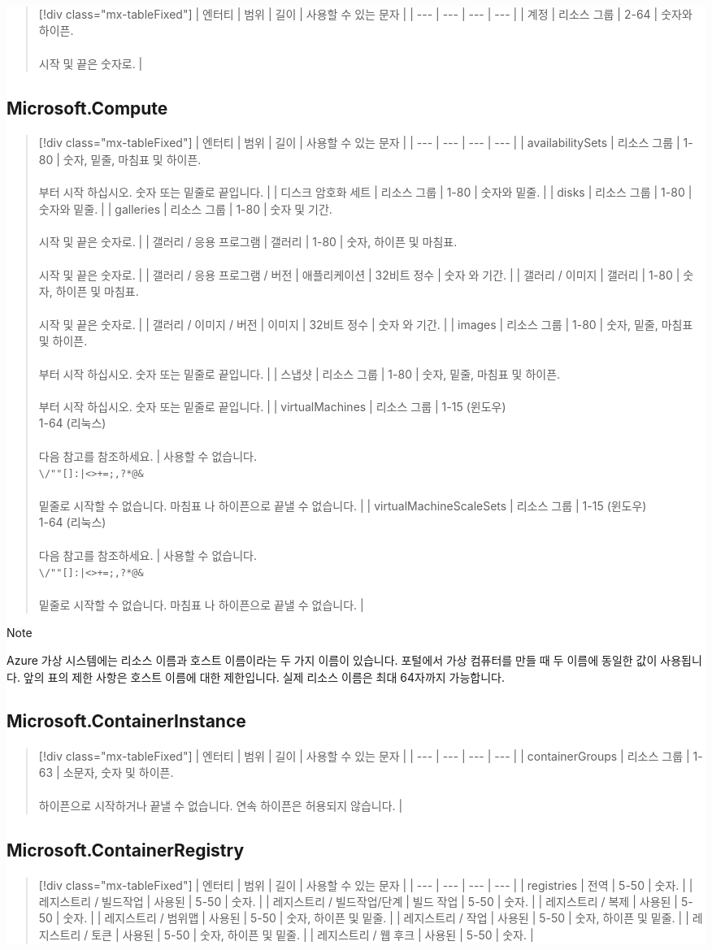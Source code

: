 > [!div class="mx-tableFixed"]
> | 엔터티 | 범위 | 길이 | 사용할 수 있는 문자 |
> | --- | --- | --- | --- |
> | 계정 | 리소스 그룹 | 2-64 | 숫자와 하이픈.<br><br>시작 및 끝은 숫자로. |

## <a name="microsoftcompute"></a>Microsoft.Compute

> [!div class="mx-tableFixed"]
> | 엔터티 | 범위 | 길이 | 사용할 수 있는 문자 |
> | --- | --- | --- | --- |
> | availabilitySets | 리소스 그룹 | 1-80 | 숫자, 밑줄, 마침표 및 하이픈.<br><br>부터 시작 하십시오. 숫자 또는 밑줄로 끝입니다. |
> | 디스크 암호화 세트 | 리소스 그룹 | 1-80 | 숫자와 밑줄. |
> | disks | 리소스 그룹 | 1-80 | 숫자와 밑줄. |
> | galleries | 리소스 그룹 | 1-80 | 숫자 및 기간.<br><br>시작 및 끝은 숫자로. |
> | 갤러리 / 응용 프로그램 | 갤러리 | 1-80 | 숫자, 하이픈 및 마침표.<br><br>시작 및 끝은 숫자로. |
> | 갤러리 / 응용 프로그램 / 버전 | 애플리케이션 | 32비트 정수 | 숫자 와 기간. |
> | 갤러리 / 이미지 | 갤러리 | 1-80 | 숫자, 하이픈 및 마침표.<br><br>시작 및 끝은 숫자로. |
> | 갤러리 / 이미지 / 버전 | 이미지 | 32비트 정수 | 숫자 와 기간. |
> | images | 리소스 그룹 | 1-80 | 숫자, 밑줄, 마침표 및 하이픈.<br><br>부터 시작 하십시오. 숫자 또는 밑줄로 끝입니다. |
> | 스냅샷 | 리소스 그룹 | 1-80 | 숫자, 밑줄, 마침표 및 하이픈.<br><br>부터 시작 하십시오. 숫자 또는 밑줄로 끝입니다. |
> | virtualMachines | 리소스 그룹 | 1-15 (윈도우)<br>1-64 (리눅스)<br><br>다음 참고를 참조하세요. | 사용할 수 없습니다.<br> `\/""[]:|<>+=;,?*@&`<br><br>밑줄로 시작할 수 없습니다. 마침표 나 하이픈으로 끝낼 수 없습니다. |
> | virtualMachineScaleSets | 리소스 그룹 | 1-15 (윈도우)<br>1-64 (리눅스)<br><br>다음 참고를 참조하세요. | 사용할 수 없습니다.<br> `\/""[]:|<>+=;,?*@&`<br><br>밑줄로 시작할 수 없습니다. 마침표 나 하이픈으로 끝낼 수 없습니다. |

> [!NOTE]
> Azure 가상 시스템에는 리소스 이름과 호스트 이름이라는 두 가지 이름이 있습니다. 포털에서 가상 컴퓨터를 만들 때 두 이름에 동일한 값이 사용됩니다. 앞의 표의 제한 사항은 호스트 이름에 대한 제한입니다. 실제 리소스 이름은 최대 64자까지 가능합니다.

## <a name="microsoftcontainerinstance"></a>Microsoft.ContainerInstance

> [!div class="mx-tableFixed"]
> | 엔터티 | 범위 | 길이 | 사용할 수 있는 문자 |
> | --- | --- | --- | --- |
> | containerGroups | 리소스 그룹 | 1-63 | 소문자, 숫자 및 하이픈.<br><br>하이픈으로 시작하거나 끝낼 수 없습니다. 연속 하이픈은 허용되지 않습니다. |

## <a name="microsoftcontainerregistry"></a>Microsoft.ContainerRegistry

> [!div class="mx-tableFixed"]
> | 엔터티 | 범위 | 길이 | 사용할 수 있는 문자 |
> | --- | --- | --- | --- |
> | registries | 전역 | 5-50 | 숫자. |
> | 레지스트리 / 빌드작업 | 사용된 | 5-50 | 숫자. |
> | 레지스트리 / 빌드작업/단계 | 빌드 작업 | 5-50 | 숫자. |
> | 레지스트리 / 복제 | 사용된 | 5-50 | 숫자. |
> | 레지스트리 / 범위맵 | 사용된 | 5-50 | 숫자, 하이픈 및 밑줄. |
> | 레지스트리 / 작업 | 사용된 | 5-50 | 숫자, 하이픈 및 밑줄. |
> | 레지스트리 / 토큰 | 사용된 | 5-50 | 숫자, 하이픈 및 밑줄. |
> | 레지스트리 / 웹 후크 | 사용된 | 5-50 | 숫자. |
